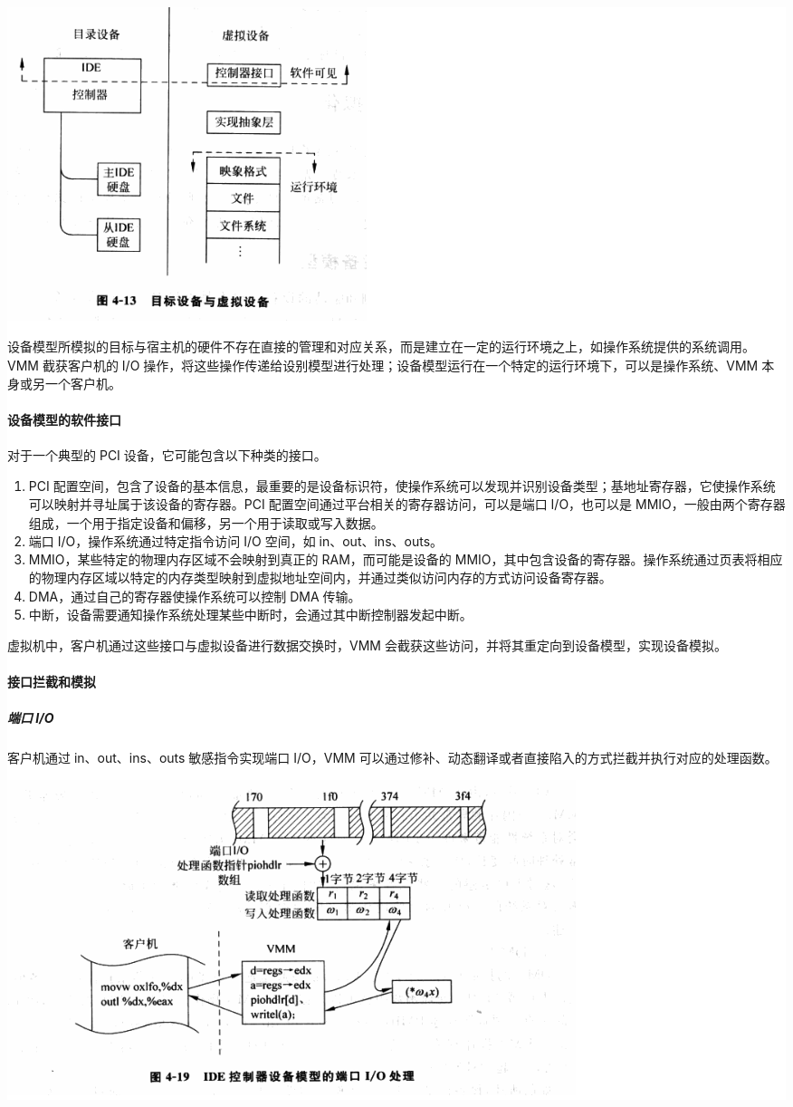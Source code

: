 ![image-20201109182320328](image-20201109182320328.png)

设备模型所模拟的目标与宿主机的硬件不存在直接的管理和对应关系，而是建立在一定的运行环境之上，如操作系统提供的系统调用。VMM 截获客户机的 I/O 操作，将这些操作传递给设别模型进行处理；设备模型运行在一个特定的运行环境下，可以是操作系统、VMM 本身或另一个客户机。

#### 设备模型的软件接口

对于一个典型的 PCI 设备，它可能包含以下种类的接口。

1. PCI 配置空间，包含了设备的基本信息，最重要的是设备标识符，使操作系统可以发现并识别设备类型；基地址寄存器，它使操作系统可以映射并寻址属于该设备的寄存器。PCI 配置空间通过平台相关的寄存器访问，可以是端口 I/O，也可以是 MMIO，一般由两个寄存器组成，一个用于指定设备和偏移，另一个用于读取或写入数据。
2. 端口 I/O，操作系统通过特定指令访问 I/O 空间，如 in、out、ins、outs。
3. MMIO，某些特定的物理内存区域不会映射到真正的 RAM，而可能是设备的 MMIO，其中包含设备的寄存器。操作系统通过页表将相应的物理内存区域以特定的内存类型映射到虚拟地址空间内，并通过类似访问内存的方式访问设备寄存器。
4. DMA，通过自己的寄存器使操作系统可以控制 DMA 传输。
5. 中断，设备需要通知操作系统处理某些中断时，会通过其中断控制器发起中断。

虚拟机中，客户机通过这些接口与虚拟设备进行数据交换时，VMM 会截获这些访问，并将其重定向到设备模型，实现设备模拟。

#### 接口拦截和模拟

##### 端口 I/O

客户机通过 in、out、ins、outs 敏感指令实现端口 I/O，VMM 可以通过修补、动态翻译或者直接陷入的方式拦截并执行对应的处理函数。

![image-20201109184726116](image-20201109184726116.png)

